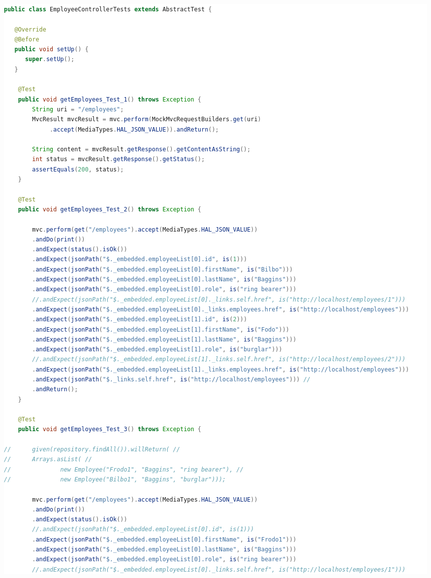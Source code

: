 ```java
public class EmployeeControllerTests extends AbstractTest {
	
   @Override
   @Before
   public void setUp() {
      super.setUp();
   }

	@Test
	public void getEmployees_Test_1() throws Exception {
		String uri = "/employees";
	    MvcResult mvcResult = mvc.perform(MockMvcRequestBuilders.get(uri)
	         .accept(MediaTypes.HAL_JSON_VALUE)).andReturn();
	      
	    String content = mvcResult.getResponse().getContentAsString();
	    int status = mvcResult.getResponse().getStatus();
	    assertEquals(200, status);
	}
	
	@Test
	public void getEmployees_Test_2() throws Exception {
		
		mvc.perform(get("/employees").accept(MediaTypes.HAL_JSON_VALUE))
		.andDo(print())
		.andExpect(status().isOk())
		.andExpect(jsonPath("$._embedded.employeeList[0].id", is(1)))
		.andExpect(jsonPath("$._embedded.employeeList[0].firstName", is("Bilbo")))
		.andExpect(jsonPath("$._embedded.employeeList[0].lastName", is("Baggins")))
		.andExpect(jsonPath("$._embedded.employeeList[0].role", is("ring bearer")))
		//.andExpect(jsonPath("$._embedded.employeeList[0]._links.self.href", is("http://localhost/employees/1")))
		.andExpect(jsonPath("$._embedded.employeeList[0]._links.employees.href", is("http://localhost/employees")))
		.andExpect(jsonPath("$._embedded.employeeList[1].id", is(2)))
		.andExpect(jsonPath("$._embedded.employeeList[1].firstName", is("Fodo")))
		.andExpect(jsonPath("$._embedded.employeeList[1].lastName", is("Baggins")))
		.andExpect(jsonPath("$._embedded.employeeList[1].role", is("burglar")))
		//.andExpect(jsonPath("$._embedded.employeeList[1]._links.self.href", is("http://localhost/employees/2")))
		.andExpect(jsonPath("$._embedded.employeeList[1]._links.employees.href", is("http://localhost/employees")))
		.andExpect(jsonPath("$._links.self.href", is("http://localhost/employees"))) //
		.andReturn();
	}
	
	@Test
	public void getEmployees_Test_3() throws Exception {

//		given(repository.findAll()).willReturn( //
//		Arrays.asList( //
//				new Employee("Frodo1", "Baggins", "ring bearer"), //
//				new Employee("Bilbo1", "Baggins", "burglar")));
		
		mvc.perform(get("/employees").accept(MediaTypes.HAL_JSON_VALUE))
		.andDo(print())
		.andExpect(status().isOk())
		//.andExpect(jsonPath("$._embedded.employeeList[0].id", is(1)))
		.andExpect(jsonPath("$._embedded.employeeList[0].firstName", is("Frodo1")))
		.andExpect(jsonPath("$._embedded.employeeList[0].lastName", is("Baggins")))
		.andExpect(jsonPath("$._embedded.employeeList[0].role", is("ring bearer")))
		//.andExpect(jsonPath("$._embedded.employeeList[0]._links.self.href", is("http://localhost/employees/1")))
```

[imagen]: imagenes/virtualbox-vs-container.png